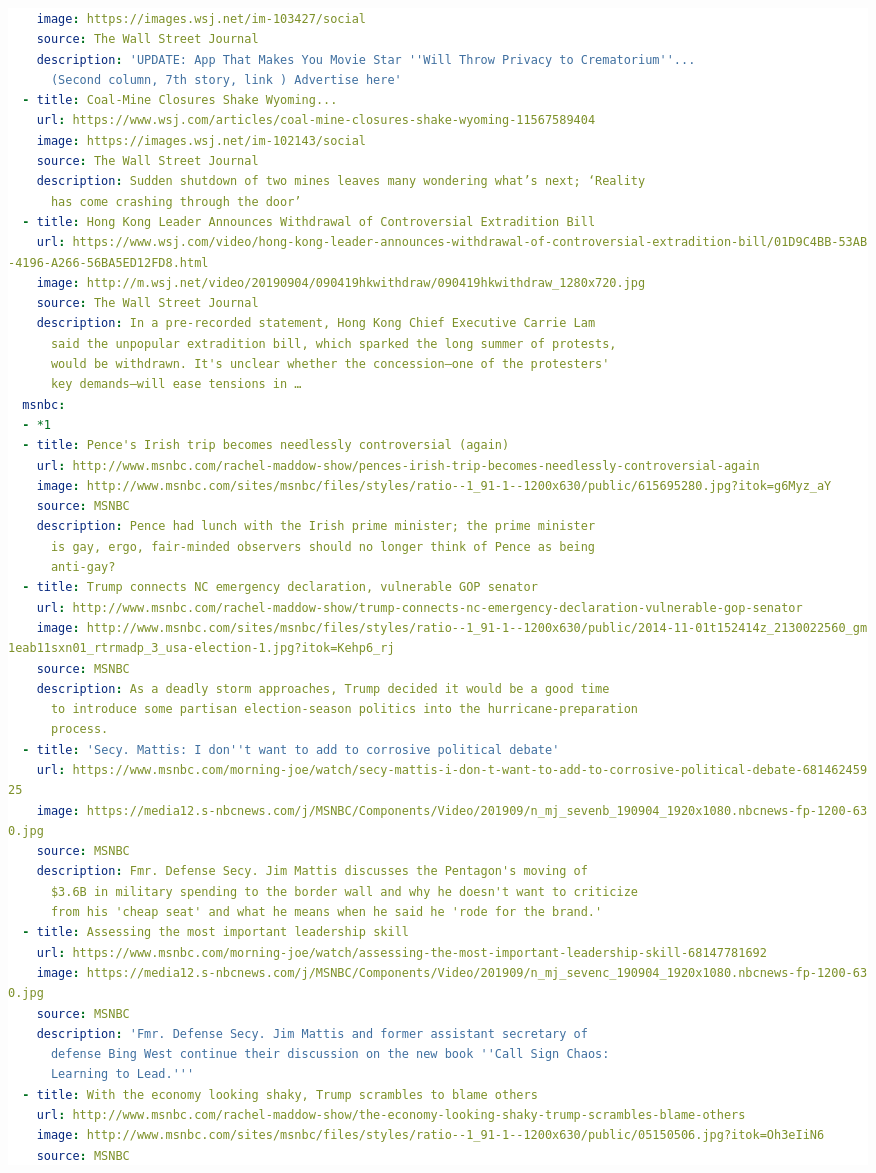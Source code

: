 ```yaml
    image: https://images.wsj.net/im-103427/social
    source: The Wall Street Journal
    description: 'UPDATE: App That Makes You Movie Star ''Will Throw Privacy to Crematorium''...
      (Second column, 7th story, link ) Advertise here'
  - title: Coal-Mine Closures Shake Wyoming...
    url: https://www.wsj.com/articles/coal-mine-closures-shake-wyoming-11567589404
    image: https://images.wsj.net/im-102143/social
    source: The Wall Street Journal
    description: Sudden shutdown of two mines leaves many wondering what’s next; ‘Reality
      has come crashing through the door’
  - title: Hong Kong Leader Announces Withdrawal of Controversial Extradition Bill
    url: https://www.wsj.com/video/hong-kong-leader-announces-withdrawal-of-controversial-extradition-bill/01D9C4BB-53AB-4196-A266-56BA5ED12FD8.html
    image: http://m.wsj.net/video/20190904/090419hkwithdraw/090419hkwithdraw_1280x720.jpg
    source: The Wall Street Journal
    description: In a pre-recorded statement, Hong Kong Chief Executive Carrie Lam
      said the unpopular extradition bill, which sparked the long summer of protests,
      would be withdrawn. It's unclear whether the concession—one of the protesters'
      key demands—will ease tensions in …
  msnbc:
  - *1
  - title: Pence's Irish trip becomes needlessly controversial (again)
    url: http://www.msnbc.com/rachel-maddow-show/pences-irish-trip-becomes-needlessly-controversial-again
    image: http://www.msnbc.com/sites/msnbc/files/styles/ratio--1_91-1--1200x630/public/615695280.jpg?itok=g6Myz_aY
    source: MSNBC
    description: Pence had lunch with the Irish prime minister; the prime minister
      is gay, ergo, fair-minded observers should no longer think of Pence as being
      anti-gay?
  - title: Trump connects NC emergency declaration, vulnerable GOP senator
    url: http://www.msnbc.com/rachel-maddow-show/trump-connects-nc-emergency-declaration-vulnerable-gop-senator
    image: http://www.msnbc.com/sites/msnbc/files/styles/ratio--1_91-1--1200x630/public/2014-11-01t152414z_2130022560_gm1eab11sxn01_rtrmadp_3_usa-election-1.jpg?itok=Kehp6_rj
    source: MSNBC
    description: As a deadly storm approaches, Trump decided it would be a good time
      to introduce some partisan election-season politics into the hurricane-preparation
      process.
  - title: 'Secy. Mattis: I don''t want to add to corrosive political debate'
    url: https://www.msnbc.com/morning-joe/watch/secy-mattis-i-don-t-want-to-add-to-corrosive-political-debate-68146245925
    image: https://media12.s-nbcnews.com/j/MSNBC/Components/Video/201909/n_mj_sevenb_190904_1920x1080.nbcnews-fp-1200-630.jpg
    source: MSNBC
    description: Fmr. Defense Secy. Jim Mattis discusses the Pentagon's moving of
      $3.6B in military spending to the border wall and why he doesn't want to criticize
      from his 'cheap seat' and what he means when he said he 'rode for the brand.'
  - title: Assessing the most important leadership skill
    url: https://www.msnbc.com/morning-joe/watch/assessing-the-most-important-leadership-skill-68147781692
    image: https://media12.s-nbcnews.com/j/MSNBC/Components/Video/201909/n_mj_sevenc_190904_1920x1080.nbcnews-fp-1200-630.jpg
    source: MSNBC
    description: 'Fmr. Defense Secy. Jim Mattis and former assistant secretary of
      defense Bing West continue their discussion on the new book ''Call Sign Chaos:
      Learning to Lead.'''
  - title: With the economy looking shaky, Trump scrambles to blame others
    url: http://www.msnbc.com/rachel-maddow-show/the-economy-looking-shaky-trump-scrambles-blame-others
    image: http://www.msnbc.com/sites/msnbc/files/styles/ratio--1_91-1--1200x630/public/05150506.jpg?itok=Oh3eIiN6
    source: MSNBC
```
